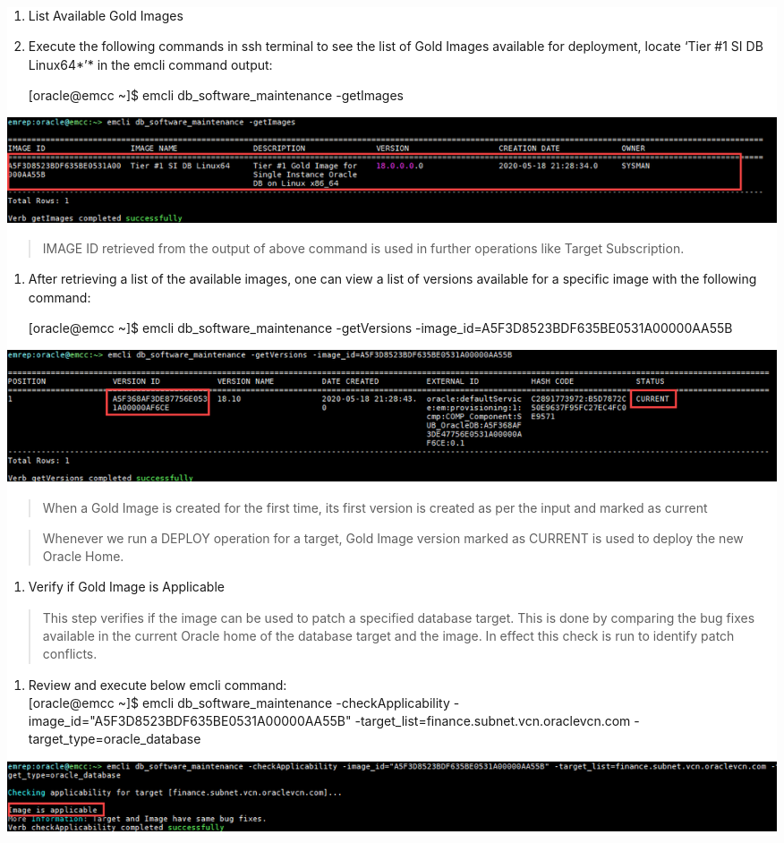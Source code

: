 1.  List Available Gold Images

2.  Execute the following commands in ssh terminal to see the list of Gold
    Images available for deployment, locate ‘Tier \#1 SI DB Linux64*’* in the
    emcli command output:

    [oracle\@emcc \~]\$ emcli db_software_maintenance -getImages

![](media/81fa9422f35c2dadac8595ef44a5f772.png)

>   IMAGE ID retrieved from the output of above command is used in further
>   operations like Target Subscription.

1.  After retrieving a list of the available images, one can view a list of
    versions available for a specific image with the following command:

    [oracle\@emcc \~]\$ emcli db_software_maintenance -getVersions
    -image_id=A5F3D8523BDF635BE0531A00000AA55B

![](media/8c48a86f30874b71459424dc8f69e05f.png)

>   When a Gold Image is created for the first time, its first version is
>   created as per the input and marked as current

>   Whenever we run a DEPLOY operation for a target, Gold Image version marked
>   as CURRENT is used to deploy the new Oracle Home.

1.  Verify if Gold Image is Applicable

>   This step verifies if the image can be used to patch a specified database
>   target. This is done by comparing the bug fixes available in the current
>   Oracle home of the database target and the image. In effect this check is
>   run to identify patch conflicts.

1.  Review and execute below emcli command:  
    [oracle\@emcc \~]\$ emcli db_software_maintenance -checkApplicability
    -image_id="A5F3D8523BDF635BE0531A00000AA55B"
    -target_list=finance.subnet.vcn.oraclevcn.com -target_type=oracle_database

![](media/a7ef76d93e9ee75da1a6a16a7f7620d4.png)
